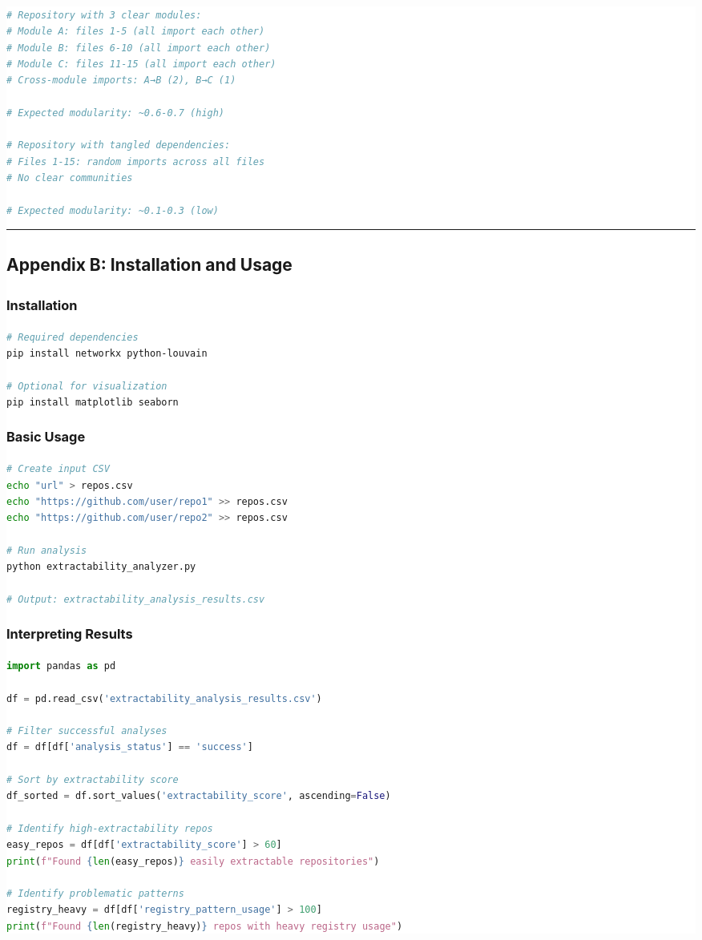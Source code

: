 ```python
# Repository with 3 clear modules:
# Module A: files 1-5 (all import each other)
# Module B: files 6-10 (all import each other)
# Module C: files 11-15 (all import each other)
# Cross-module imports: A→B (2), B→C (1)

# Expected modularity: ~0.6-0.7 (high)

# Repository with tangled dependencies:
# Files 1-15: random imports across all files
# No clear communities

# Expected modularity: ~0.1-0.3 (low)
```

---

## Appendix B: Installation and Usage

### Installation

```bash
# Required dependencies
pip install networkx python-louvain

# Optional for visualization
pip install matplotlib seaborn
```

### Basic Usage

```bash
# Create input CSV
echo "url" > repos.csv
echo "https://github.com/user/repo1" >> repos.csv
echo "https://github.com/user/repo2" >> repos.csv

# Run analysis
python extractability_analyzer.py

# Output: extractability_analysis_results.csv
```

### Interpreting Results

```python
import pandas as pd

df = pd.read_csv('extractability_analysis_results.csv')

# Filter successful analyses
df = df[df['analysis_status'] == 'success']

# Sort by extractability score
df_sorted = df.sort_values('extractability_score', ascending=False)

# Identify high-extractability repos
easy_repos = df[df['extractability_score'] > 60]
print(f"Found {len(easy_repos)} easily extractable repositories")

# Identify problematic patterns
registry_heavy = df[df['registry_pattern_usage'] > 100]
print(f"Found {len(registry_heavy)} repos with heavy registry usage")
```
